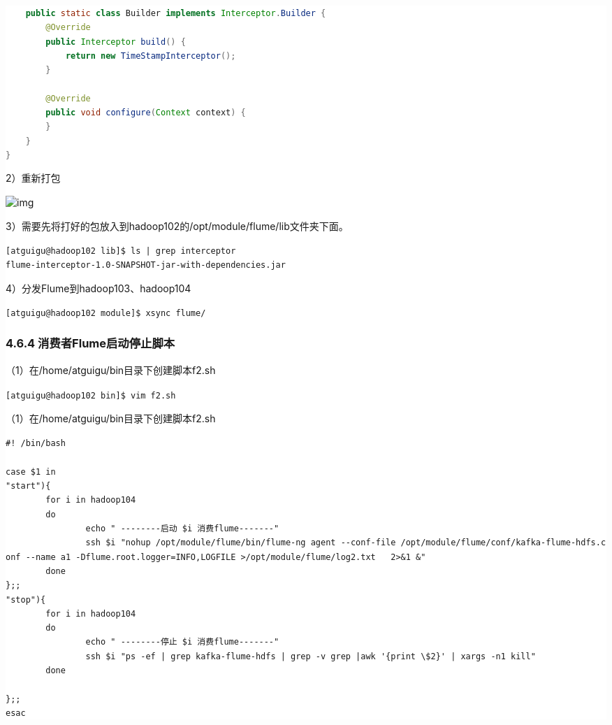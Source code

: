 ```java
    public static class Builder implements Interceptor.Builder {
        @Override
        public Interceptor build() {
            return new TimeStampInterceptor();
        }

        @Override
        public void configure(Context context) {
        }
    }
}
```

2）重新打包

![img](https://pic-1313413291.cos.ap-nanjing.myqcloud.com/wps7.jpg) 

3）需要先将打好的包放入到hadoop102的/opt/module/flume/lib文件夹下面。

```
[atguigu@hadoop102 lib]$ ls | grep interceptor
flume-interceptor-1.0-SNAPSHOT-jar-with-dependencies.jar
```

4）分发Flume到hadoop103、hadoop104

```
[atguigu@hadoop102 module]$ xsync flume/
```

### 4.6.4 消费者Flume启动停止脚本

（1）在/home/atguigu/bin目录下创建脚本f2.sh

```
[atguigu@hadoop102 bin]$ vim f2.sh
```

（1）在/home/atguigu/bin目录下创建脚本f2.sh

```shell
#! /bin/bash

case $1 in
"start"){
        for i in hadoop104
        do
                echo " --------启动 $i 消费flume-------"
                ssh $i "nohup /opt/module/flume/bin/flume-ng agent --conf-file /opt/module/flume/conf/kafka-flume-hdfs.conf --name a1 -Dflume.root.logger=INFO,LOGFILE >/opt/module/flume/log2.txt   2>&1 &"
        done
};;
"stop"){
        for i in hadoop104
        do
                echo " --------停止 $i 消费flume-------"
                ssh $i "ps -ef | grep kafka-flume-hdfs | grep -v grep |awk '{print \$2}' | xargs -n1 kill"
        done

};;
esac
```
